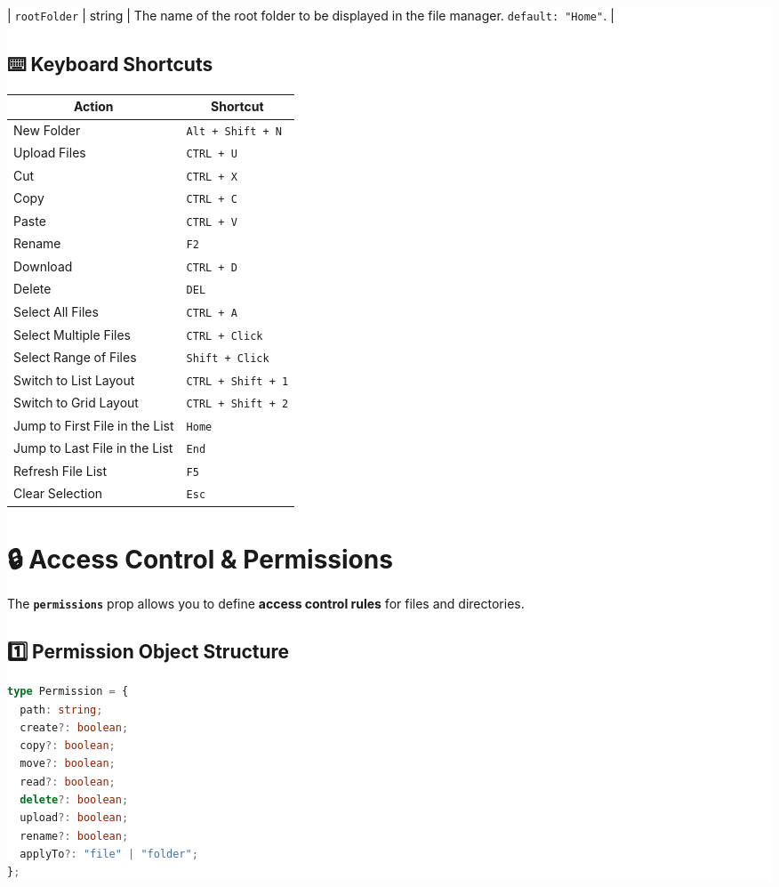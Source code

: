 | `rootFolder`           | string                                                                                                                         | The name of the root folder to be displayed in the file manager. `default: "Home"`.                                                                                                                                                                                                                                                                                                      |

## ⌨️ Keyboard Shortcuts

| **Action**                     | **Shortcut**       |
| ------------------------------ | ------------------ |
| New Folder                     | `Alt + Shift + N`  |
| Upload Files                   | `CTRL + U`         |
| Cut                            | `CTRL + X`         |
| Copy                           | `CTRL + C`         |
| Paste                          | `CTRL + V`         |
| Rename                         | `F2`               |
| Download                       | `CTRL + D`         |
| Delete                         | `DEL`              |
| Select All Files               | `CTRL + A`         |
| Select Multiple Files          | `CTRL + Click`     |
| Select Range of Files          | `Shift + Click`    |
| Switch to List Layout          | `CTRL + Shift + 1` |
| Switch to Grid Layout          | `CTRL + Shift + 2` |
| Jump to First File in the List | `Home`             |
| Jump to Last File in the List  | `End`              |
| Refresh File List              | `F5`               |
| Clear Selection                | `Esc`              |

# 🔒 Access Control & Permissions

The **`permissions`** prop allows you to define **access control rules** for files and directories.

## 1️⃣ Permission Object Structure

```typescript
type Permission = {
  path: string;
  create?: boolean;
  copy?: boolean;
  move?: boolean;
  read?: boolean;
  delete?: boolean;
  upload?: boolean;
  rename?: boolean;
  applyTo?: "file" | "folder";
};
```
